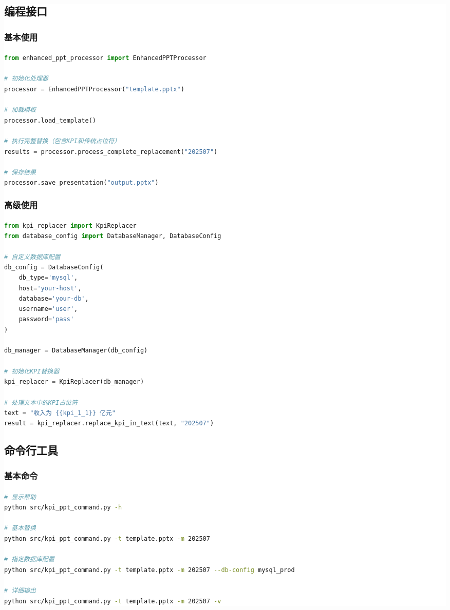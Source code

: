 ## 编程接口

### 基本使用

```python
from enhanced_ppt_processor import EnhancedPPTProcessor

# 初始化处理器
processor = EnhancedPPTProcessor("template.pptx")

# 加载模板
processor.load_template()

# 执行完整替换（包含KPI和传统占位符）
results = processor.process_complete_replacement("202507")

# 保存结果
processor.save_presentation("output.pptx")
```

### 高级使用

```python
from kpi_replacer import KpiReplacer
from database_config import DatabaseManager, DatabaseConfig

# 自定义数据库配置
db_config = DatabaseConfig(
    db_type='mysql',
    host='your-host',
    database='your-db',
    username='user',
    password='pass'
)

db_manager = DatabaseManager(db_config)

# 初始化KPI替换器
kpi_replacer = KpiReplacer(db_manager)

# 处理文本中的KPI占位符
text = "收入为 {{kpi_1_1}} 亿元"
result = kpi_replacer.replace_kpi_in_text(text, "202507")
```

## 命令行工具

### 基本命令

```bash
# 显示帮助
python src/kpi_ppt_command.py -h

# 基本替换
python src/kpi_ppt_command.py -t template.pptx -m 202507

# 指定数据库配置
python src/kpi_ppt_command.py -t template.pptx -m 202507 --db-config mysql_prod

# 详细输出
python src/kpi_ppt_command.py -t template.pptx -m 202507 -v
```
